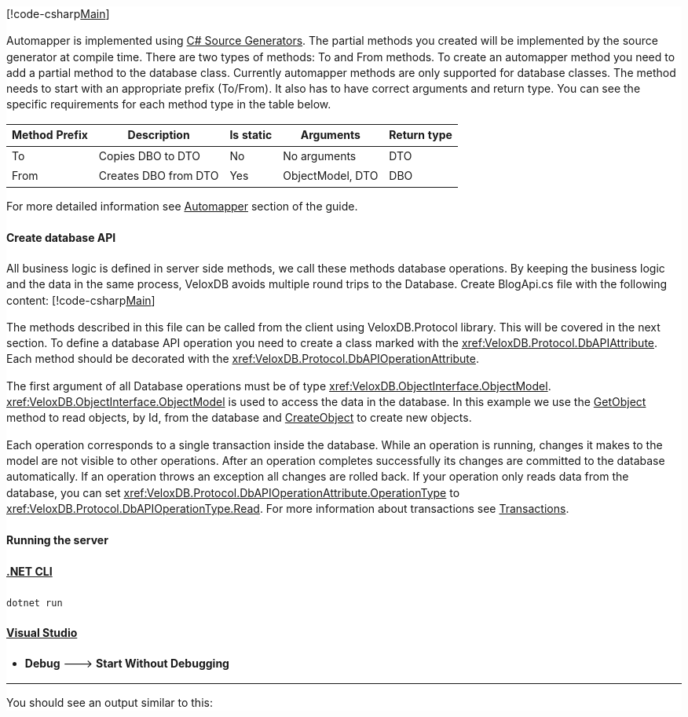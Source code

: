[!code-csharp[Main](../../../Samples/SimpleExample/VlxBlog/Model.cs?highlight=16-18,33-35)]

Automapper is implemented using [C# Source Generators][6]. The partial methods you created will be implemented by the source generator at compile time. There are two types of methods: To and From methods. To create an automapper method you need to add a partial method to the database class. Currently automapper methods are only supported for database classes. The method needs to start with an appropriate prefix (To/From). It also has to have correct arguments and return type. You can see the specific requirements for each method type in the table below.

| Method Prefix | Description           | Is static | Arguments        | Return type |
|---------------|-----------------------|-----------|------------------|-------------|
| To            | Copies DBO to DTO     | No        | No arguments     | DTO         |
| From          | Creates DBO from DTO  | Yes       | ObjectModel, DTO | DBO         |

For more detailed information see [Automapper](database_apis.md##automapper) section of the guide.

#### Create database API
All business logic is defined in server side methods, we call these methods database operations. By keeping the business logic and the data in the same process, VeloxDB avoids multiple round trips to the Database. Create BlogApi.cs file with the following content:
[!code-csharp[Main](../../../Samples/SimpleExample/VlxBlog/BlogApi.cs)]

The methods described in this file can be called from the client using VeloxDB.Protocol library. This will be covered in the next section. To define a database API operation you need to create a class marked with the <xref:VeloxDB.Protocol.DbAPIAttribute>. Each method should be decorated with the <xref:VeloxDB.Protocol.DbAPIOperationAttribute>.



The first argument of all Database operations must be of type <xref:VeloxDB.ObjectInterface.ObjectModel>. <xref:VeloxDB.ObjectInterface.ObjectModel> is used to access the data in the database. In this example we use the [GetObject][2] method to read objects, by Id, from the database and [CreateObject][3] to create new objects.

Each operation corresponds to a single transaction inside the database. While an operation is running, changes it makes to the model are not visible to other operations. After an operation completes successfully its changes are committed to the database automatically. If an operation throws an exception all changes are rolled back. If your operation only reads data from the database, you can set <xref:VeloxDB.Protocol.DbAPIOperationAttribute.OperationType> to <xref:VeloxDB.Protocol.DbAPIOperationType.Read>. For more information about transactions see [Transactions](architecture.md#transactions).

#### Running the server

#### [.NET CLI](#tab/net-cli)
```sh
dotnet run
```
#### [Visual Studio](#tab/visual-studio)
* **Debug** 🡒 **Start Without Debugging**
---

You should see an output similar to this:


[1]: https://docs.github.com/en/authentication/keeping-your-account-and-data-secure/creating-a-personal-access-token
[2]: xref:VeloxDB.ObjectInterface.ObjectModel#VeloxDB_ObjectInterface_ObjectModel_GetObject__1_System_Int64_
[3]: xref:VeloxDB.ObjectInterface.ObjectModel#VeloxDB_ObjectInterface_ObjectModel_CreateObject__1
[4]: xref:VeloxDB.ObjectInterface.DatabaseObject#VeloxDB_ObjectInterface_DatabaseObject_Id
[5]: xref:VeloxDB.ObjectInterface.DatabaseObject#VeloxDB_ObjectInterface_DatabaseObject_Delete
[6]: https://learn.microsoft.com/en-us/dotnet/csharp/roslyn-sdk/source-generators-overview